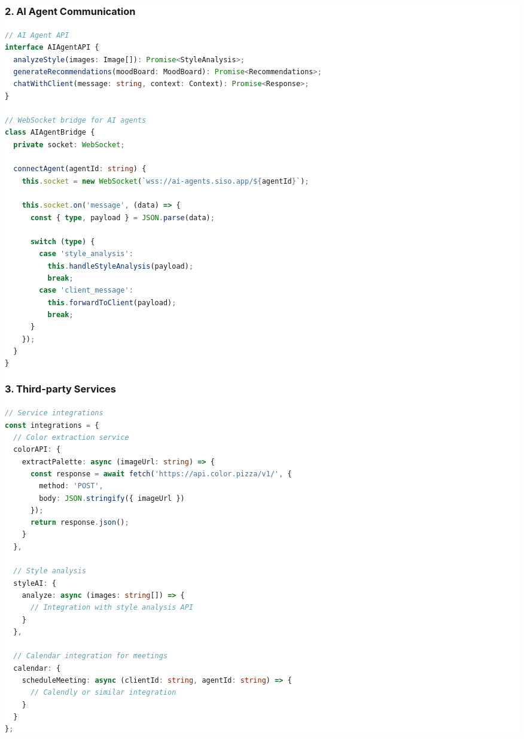 ### 2. AI Agent Communication

```typescript
// AI Agent API
interface AIAgentAPI {
  analyzeStyle(images: Image[]): Promise<StyleAnalysis>;
  generateRecommendations(moodBoard: MoodBoard): Promise<Recommendations>;
  chatWithClient(message: string, context: Context): Promise<Response>;
}

// WebSocket bridge for AI agents
class AIAgentBridge {
  private socket: WebSocket;
  
  connectAgent(agentId: string) {
    this.socket = new WebSocket(`wss://ai-agents.siso.app/${agentId}`);
    
    this.socket.on('message', (data) => {
      const { type, payload } = JSON.parse(data);
      
      switch (type) {
        case 'style_analysis':
          this.handleStyleAnalysis(payload);
          break;
        case 'client_message':
          this.forwardToClient(payload);
          break;
      }
    });
  }
}
```

### 3. Third-party Services

```typescript
// Service integrations
const integrations = {
  // Color extraction service
  colorAPI: {
    extractPalette: async (imageUrl: string) => {
      const response = await fetch('https://api.color.pizza/v1/', {
        method: 'POST',
        body: JSON.stringify({ imageUrl })
      });
      return response.json();
    }
  },
  
  // Style analysis
  styleAI: {
    analyze: async (images: string[]) => {
      // Integration with style analysis API
    }
  },
  
  // Calendar integration for meetings
  calendar: {
    scheduleMeeting: async (clientId: string, agentId: string) => {
      // Calendly or similar integration
    }
  }
};
```
